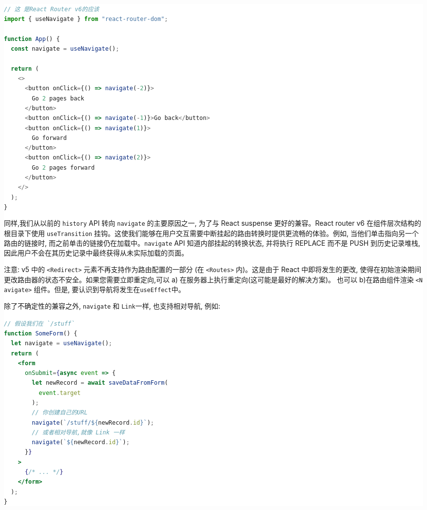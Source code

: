 ```js
// 这 是React Router v6的应该
import { useNavigate } from "react-router-dom";

function App() {
  const navigate = useNavigate();

  return (
    <>
      <button onClick={() => navigate(-2)}>
        Go 2 pages back
      </button>
      <button onClick={() => navigate(-1)}>Go back</button>
      <button onClick={() => navigate(1)}>
        Go forward
      </button>
      <button onClick={() => navigate(2)}>
        Go 2 pages forward
      </button>
    </>
  );
}
```
同样,我们从以前的 `history` API 转向 `navigate` 的主要原因之一, 为了与 React suspense 更好的兼容。React router v6 在组件层次结构的根目录下使用 `useTransition` 挂钩。这使我们能够在用户交互需要中断挂起的路由转换时提供更流畅的体验。例如, 当他们单击指向另一个路由的链接时, 而之前单击的链接仍在加载中。`navigate` API 知道内部挂起的转换状态, 并将执行 REPLACE 而不是 PUSH 到历史记录堆栈, 因此用户不会在其历史记录中最终获得从未实际加载的页面。

注意: v5 中的 `<Redirect>` 元素不再支持作为路由配置的一部分 (在 `<Routes>` 内)。这是由于 React 中即将发生的更改, 使得在初始渲染期间更改路由器的状态不安全。如果您需要立即重定向,可以 a) 在服务器上执行重定向(这可能是最好的解决方案)。 也可以 b)在路由组件渲染 `<Navigate>` 组件。但是, 要认识到导航将发生在`useEffect`中。

除了不确定性的兼容之外, `navigate` 和 `Link`一样, 也支持相对导航, 例如:

```jsx
// 假设我们在 `/stuff`
function SomeForm() {
  let navigate = useNavigate();
  return (
    <form
      onSubmit={async event => {
        let newRecord = await saveDataFromForm(
          event.target
        );
        // 你创建自己的URL
        navigate(`/stuff/${newRecord.id}`);
        // 或者相对导航,就像 Link 一样
        navigate(`${newRecord.id}`);
      }}
    >
      {/* ... */}
    </form>
  );
}
```
